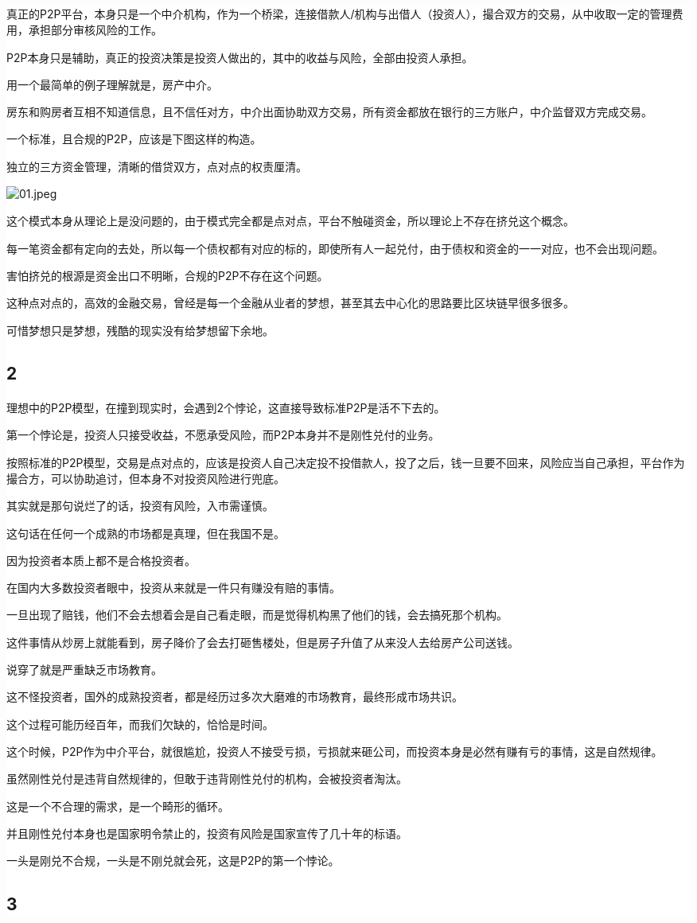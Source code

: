 真正的P2P平台，本身只是一个中介机构，作为一个桥梁，连接借款人/机构与出借人（投资人），撮合双方的交易，从中收取一定的管理费用，承担部分审核风险的工作。

P2P本身只是辅助，真正的投资决策是投资人做出的，其中的收益与风险，全部由投资人承担。

用一个最简单的例子理解就是，房产中介。

房东和购房者互相不知道信息，且不信任对方，中介出面协助双方交易，所有资金都放在银行的三方账户，中介监督双方完成交易。

一个标准，且合规的P2P，应该是下图这样的构造。

独立的三方资金管理，清晰的借贷双方，点对点的权责厘清。

![01.jpeg](https://i.loli.net/2019/05/08/5cd2fb0477520.jpeg)

这个模式本身从理论上是没问题的，由于模式完全都是点对点，平台不触碰资金，所以理论上不存在挤兑这个概念。

每一笔资金都有定向的去处，所以每一个债权都有对应的标的，即使所有人一起兑付，由于债权和资金的一一对应，也不会出现问题。

害怕挤兑的根源是资金出口不明晰，合规的P2P不存在这个问题。

这种点对点的，高效的金融交易，曾经是每一个金融从业者的梦想，甚至其去中心化的思路要比区块链早很多很多。

可惜梦想只是梦想，残酷的现实没有给梦想留下余地。

## 2

理想中的P2P模型，在撞到现实时，会遇到2个悖论，这直接导致标准P2P是活不下去的。

第一个悖论是，投资人只接受收益，不愿承受风险，而P2P本身并不是刚性兑付的业务。

按照标准的P2P模型，交易是点对点的，应该是投资人自己决定投不投借款人，投了之后，钱一旦要不回来，风险应当自己承担，平台作为撮合方，可以协助追讨，但本身不对投资风险进行兜底。

其实就是那句说烂了的话，投资有风险，入市需谨慎。

这句话在任何一个成熟的市场都是真理，但在我国不是。

因为投资者本质上都不是合格投资者。

在国内大多数投资者眼中，投资从来就是一件只有赚没有赔的事情。

一旦出现了赔钱，他们不会去想着会是自己看走眼，而是觉得机构黑了他们的钱，会去搞死那个机构。

这件事情从炒房上就能看到，房子降价了会去打砸售楼处，但是房子升值了从来没人去给房产公司送钱。

说穿了就是严重缺乏市场教育。

这不怪投资者，国外的成熟投资者，都是经历过多次大磨难的市场教育，最终形成市场共识。

这个过程可能历经百年，而我们欠缺的，恰恰是时间。

这个时候，P2P作为中介平台，就很尴尬，投资人不接受亏损，亏损就来砸公司，而投资本身是必然有赚有亏的事情，这是自然规律。

虽然刚性兑付是违背自然规律的，但敢于违背刚性兑付的机构，会被投资者淘汰。

这是一个不合理的需求，是一个畸形的循环。

并且刚性兑付本身也是国家明令禁止的，投资有风险是国家宣传了几十年的标语。

一头是刚兑不合规，一头是不刚兑就会死，这是P2P的第一个悖论。

## 3
